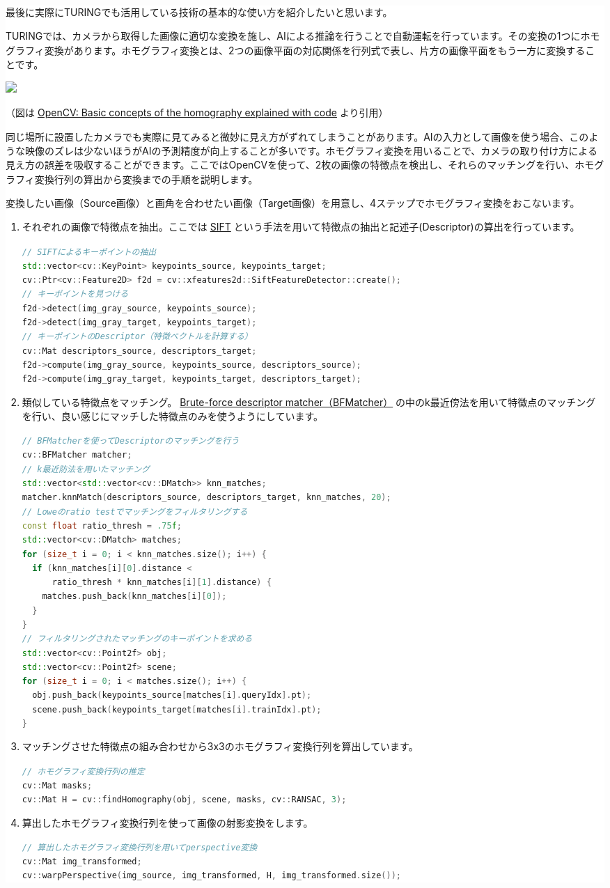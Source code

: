 最後に実際にTURINGでも活用している技術の基本的な使い方を紹介したいと思います。

TURINGでは、カメラから取得した画像に適切な変換を施し、AIによる推論を行うことで自動運転を行っています。その変換の1つにホモグラフィ変換があります。ホモグラフィ変換とは、2つの画像平面の対応関係を行列式で表し、片方の画像平面をもう一方に変換することです。

![](https://storage.googleapis.com/zenn-user-upload/43ca12a21a7b-20230125.png)

（図は [OpenCV: Basic concepts of the homography explained with code](https://docs.opencv.org/4.0.0/d9/dab/tutorial_homography.html) より引用）

同じ場所に設置したカメラでも実際に見てみると微妙に見え方がずれてしまうことがあります。AIの入力として画像を使う場合、このような映像のズレは少ないほうがAIの予測精度が向上することが多いです。ホモグラフィ変換を用いることで、カメラの取り付け方による見え方の誤差を吸収することができます。ここではOpenCVを使って、2枚の画像の特徴点を検出し、それらのマッチングを行い、ホモグラフィ変換行列の算出から変換までの手順を説明します。

変換したい画像（Source画像）と画角を合わせたい画像（Target画像）を用意し、4ステップでホモグラフィ変換をおこないます。

1. それぞれの画像で特徴点を抽出。ここでは [SIFT](https://docs.opencv.org/4.0.0/d2/dca/group__xfeatures2d__nonfree.html#gace6ee881f1443844fee1091169976208) という手法を用いて特徴点の抽出と記述子(Descriptor)の算出を行っています。
	```cpp
	// SIFTによるキーポイントの抽出
	std::vector<cv::KeyPoint> keypoints_source, keypoints_target;
	cv::Ptr<cv::Feature2D> f2d = cv::xfeatures2d::SiftFeatureDetector::create();
	// キーポイントを見つける
	f2d->detect(img_gray_source, keypoints_source);
	f2d->detect(img_gray_target, keypoints_target);
	// キーポイントのDescriptor（特徴ベクトルを計算する）
	cv::Mat descriptors_source, descriptors_target;
	f2d->compute(img_gray_source, keypoints_source, descriptors_source);
	f2d->compute(img_gray_target, keypoints_target, descriptors_target);
	```
2. 類似している特徴点をマッチング。 [Brute-force descriptor matcher（BFMatcher）](https://docs.opencv.org/4.0.0/d3/da1/classcv_1_1BFMatcher.html) の中のk最近傍法を用いて特徴点のマッチングを行い、良い感じにマッチした特徴点のみを使うようにしています。
	```cpp
	// BFMatcherを使ってDescriptorのマッチングを行う
	cv::BFMatcher matcher;
	// k最近防法を用いたマッチング
	std::vector<std::vector<cv::DMatch>> knn_matches;
	matcher.knnMatch(descriptors_source, descriptors_target, knn_matches, 20);
	// Loweのratio testでマッチングをフィルタリングする
	const float ratio_thresh = .75f;
	std::vector<cv::DMatch> matches;
	for (size_t i = 0; i < knn_matches.size(); i++) {
	  if (knn_matches[i][0].distance <
	      ratio_thresh * knn_matches[i][1].distance) {
	    matches.push_back(knn_matches[i][0]);
	  }
	}
	// フィルタリングされたマッチングのキーポイントを求める
	std::vector<cv::Point2f> obj;
	std::vector<cv::Point2f> scene;
	for (size_t i = 0; i < matches.size(); i++) {
	  obj.push_back(keypoints_source[matches[i].queryIdx].pt);
	  scene.push_back(keypoints_target[matches[i].trainIdx].pt);
	}
	```
3. マッチングさせた特徴点の組み合わせから3x3のホモグラフィ変換行列を算出しています。
	```cpp
	// ホモグラフィ変換行列の推定
	cv::Mat masks;
	cv::Mat H = cv::findHomography(obj, scene, masks, cv::RANSAC, 3);
	```
4. 算出したホモグラフィ変換行列を使って画像の射影変換をします。
	```cpp
	// 算出したホモグラフィ変換行列を用いてperspective変換
	cv::Mat img_transformed;
	cv::warpPerspective(img_source, img_transformed, H, img_transformed.size());